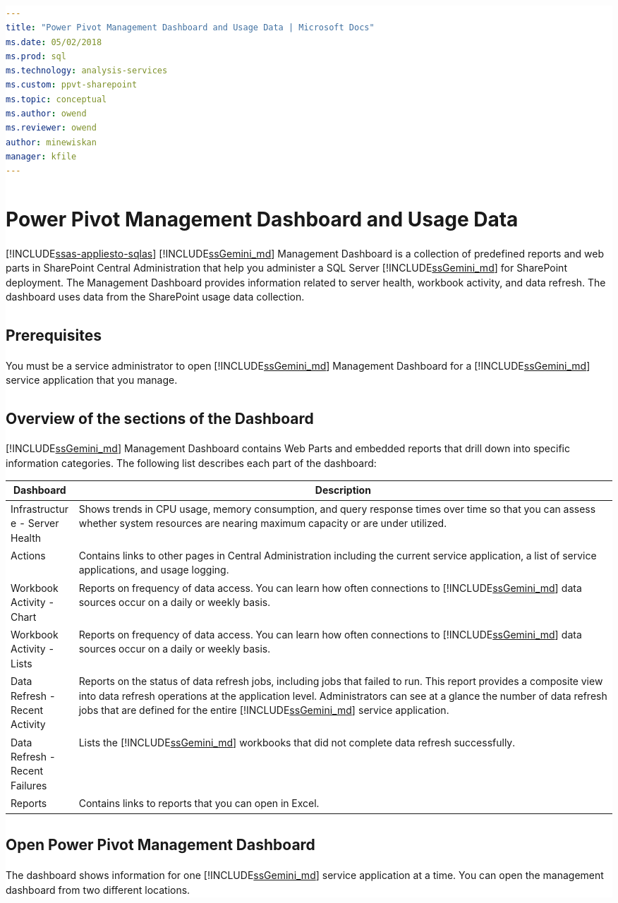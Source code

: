 ```yaml
---
title: "Power Pivot Management Dashboard and Usage Data | Microsoft Docs"
ms.date: 05/02/2018
ms.prod: sql
ms.technology: analysis-services
ms.custom: ppvt-sharepoint
ms.topic: conceptual
ms.author: owend
ms.reviewer: owend
author: minewiskan
manager: kfile
---
```

# Power Pivot Management Dashboard and Usage Data
[!INCLUDE[ssas-appliesto-sqlas](../../includes/ssas-appliesto-sqlas.md)]
  [!INCLUDE[ssGemini_md](../../includes/ssgemini-md.md)] Management Dashboard is a collection of predefined reports and web parts in SharePoint Central Administration that help you administer a SQL Server [!INCLUDE[ssGemini_md](../../includes/ssgemini-md.md)] for SharePoint deployment. The Management Dashboard provides information related to server health, workbook activity, and data refresh. The dashboard uses data from the SharePoint usage data collection.  
  
  
##  <a name="prereq"></a> Prerequisites  
 You must be a service administrator to open [!INCLUDE[ssGemini_md](../../includes/ssgemini-md.md)] Management Dashboard for a [!INCLUDE[ssGemini_md](../../includes/ssgemini-md.md)] service application that you manage.  
  
##  <a name="items"></a> Overview of the sections of the Dashboard  
 [!INCLUDE[ssGemini_md](../../includes/ssgemini-md.md)] Management Dashboard contains Web Parts and embedded reports that drill down into specific information categories. The following list describes each part of the dashboard:  
  
|Dashboard|Description|  
|---------------|-----------------|  
|Infrastructure - Server Health|Shows trends in CPU usage, memory consumption, and query response times over time so that you can assess whether system resources are nearing maximum capacity or are under utilized.|  
|Actions|Contains links to other pages in Central Administration including the current service application, a list of service applications, and usage logging.|  
|Workbook Activity - Chart|Reports on frequency of data access. You can learn how often connections to [!INCLUDE[ssGemini_md](../../includes/ssgemini-md.md)] data sources occur on a daily or weekly basis.|  
|Workbook Activity - Lists|Reports on frequency of data access. You can learn how often connections to [!INCLUDE[ssGemini_md](../../includes/ssgemini-md.md)] data sources occur on a daily or weekly basis.|  
|Data Refresh - Recent Activity|Reports on the status of data refresh jobs, including jobs that failed to run. This report provides a composite view into data refresh operations at the application level. Administrators can see at a glance the number of data refresh jobs that are defined for the entire [!INCLUDE[ssGemini_md](../../includes/ssgemini-md.md)] service application.|  
|Data Refresh - Recent Failures|Lists the [!INCLUDE[ssGemini_md](../../includes/ssgemini-md.md)] workbooks that did not complete data refresh successfully.|  
|Reports|Contains links to reports that you can open in Excel.|  
  
##  <a name="open"></a> Open Power Pivot Management Dashboard  
 The dashboard shows information for one [!INCLUDE[ssGemini_md](../../includes/ssgemini-md.md)] service application at a time. You can open the management dashboard from two different locations.  
  